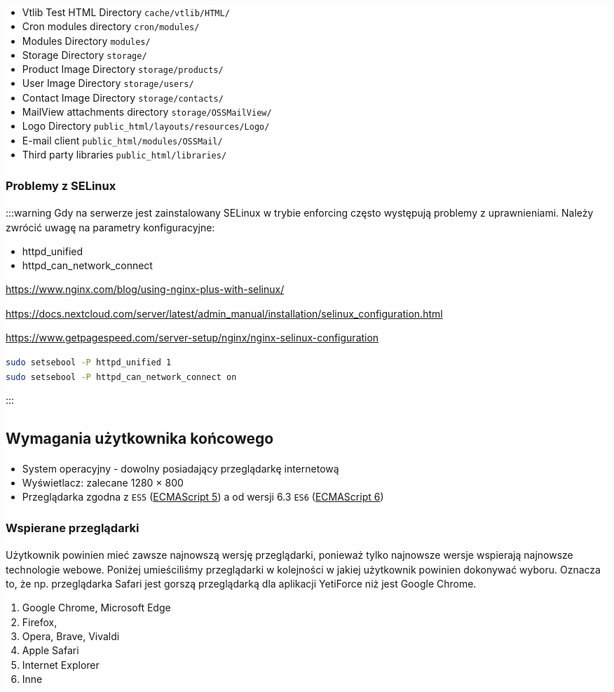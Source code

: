 - Vtlib Test HTML Directory `cache/vtlib/HTML/`
- Cron modules directory `cron/modules/`
- Modules Directory `modules/`
- Storage Directory `storage/`
- Product Image Directory `storage/products/`
- User Image Directory `storage/users/`
- Contact Image Directory `storage/contacts/`
- MailView attachments directory `storage/OSSMailView/`
- Logo Directory `public_html/layouts/resources/Logo/`
- E-mail client `public_html/modules/OSSMail/`
- Third party libraries `public_html/libraries/`

### Problemy z SELinux

:::warning
Gdy na serwerze jest zainstalowany SELinux w trybie enforcing często występują problemy z uprawnieniami. Należy zwrócić uwagę na parametry konfiguracyjne:

- httpd_unified
- httpd_can_network_connect

https://www.nginx.com/blog/using-nginx-plus-with-selinux/

https://docs.nextcloud.com/server/latest/admin_manual/installation/selinux_configuration.html

https://www.getpagespeed.com/server-setup/nginx/nginx-selinux-configuration

```bash
sudo setsebool -P httpd_unified 1
sudo setsebool -P httpd_can_network_connect on
```

:::

## Wymagania użytkownika końcowego

- System operacyjny - dowolny posiadający przeglądarkę internetową
- Wyświetlacz: zalecane 1280 × 800
- Przeglądarka zgodna z `ES5` ([ECMAScript 5](https://caniuse.com/?search=es5)) a od wersji 6.3 `ES6` ([ECMAScript 6](https://caniuse.com/?search=es6))

### Wspierane przeglądarki

Użytkownik powinien mieć zawsze najnowszą wersję przeglądarki, ponieważ tylko najnowsze wersje wspierają najnowsze technologie webowe. Poniżej umieściliśmy przeglądarki w kolejności w jakiej użytkownik powinien dokonywać wyboru. Oznacza to, że np. przeglądarka Safari jest gorszą przeglądarką dla aplikacji YetiForce niż jest Google Chrome.

1. Google Chrome, Microsoft Edge
2. Firefox,
3. Opera, Brave, Vivaldi
4. Apple Safari
5. Internet Explorer
6. Inne
